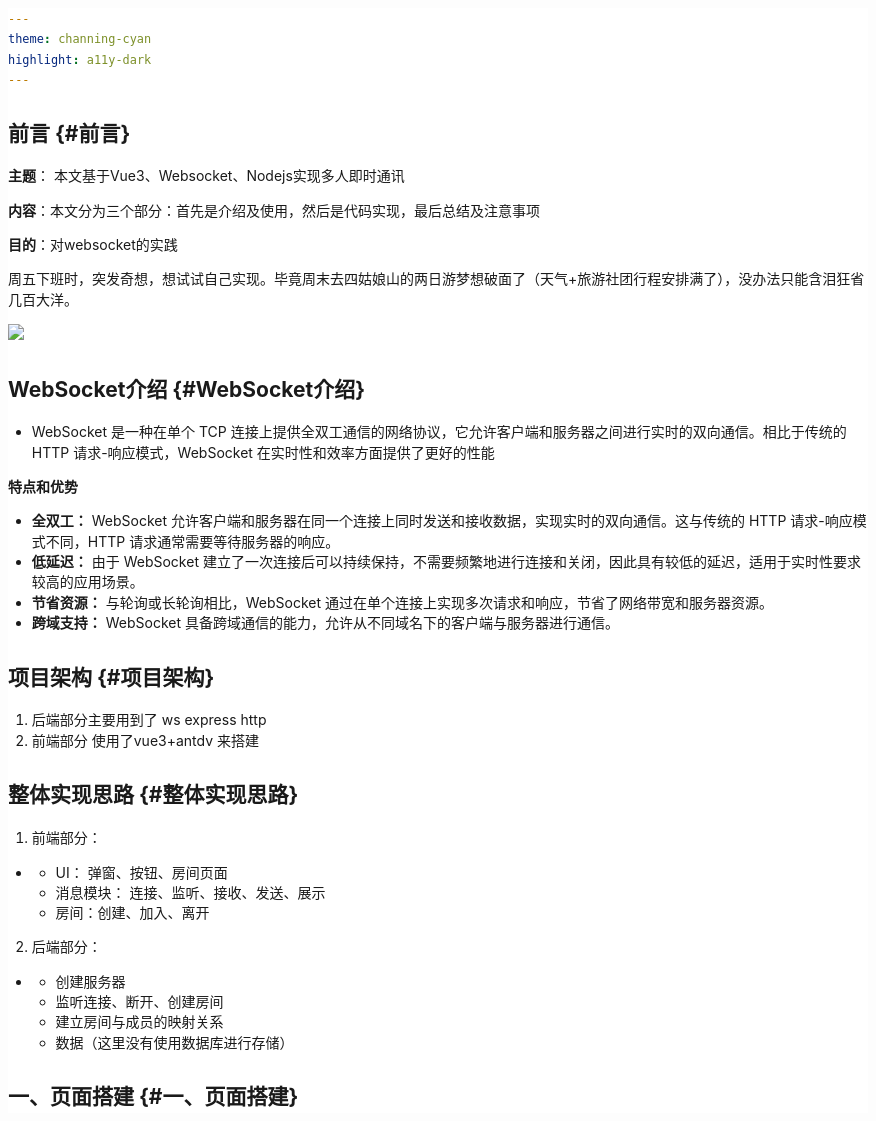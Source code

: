 ```yaml
---
theme: channing-cyan
highlight: a11y-dark
---
```

## 前言 {#前言}

**主题**： 本文基于Vue3、Websocket、Nodejs实现多人即时通讯

**内容**：本文分为三个部分：首先是介绍及使用，然后是代码实现，最后总结及注意事项

**目的**：对websocket的实践

周五下班时，突发奇想，想试试自己实现。毕竟周末去四姑娘山的两日游梦想破面了（天气+旅游社团行程安排满了），没办法只能含泪狂省几百大洋。

![](https://p3-juejin.byteimg.com/tos-cn-i-k3u1fbpfcp/db8f1467fb6344079014831ecc78a00b~tplv-k3u1fbpfcp-zoom-1.image)

## WebSocket介绍 {#WebSocket介绍}

-   WebSocket 是一种在单个 TCP 连接上提供全双工通信的网络协议，它允许客户端和服务器之间进行实时的双向通信。相比于传统的 HTTP 请求-响应模式，WebSocket 在实时性和效率方面提供了更好的性能

**特点和优势**

-   **全双工：** WebSocket 允许客户端和服务器在同一个连接上同时发送和接收数据，实现实时的双向通信。这与传统的 HTTP 请求-响应模式不同，HTTP 请求通常需要等待服务器的响应。
-   **低延迟：** 由于 WebSocket 建立了一次连接后可以持续保持，不需要频繁地进行连接和关闭，因此具有较低的延迟，适用于实时性要求较高的应用场景。
-   **节省资源：** 与轮询或长轮询相比，WebSocket 通过在单个连接上实现多次请求和响应，节省了网络带宽和服务器资源。
-   **跨域支持：** WebSocket 具备跨域通信的能力，允许从不同域名下的客户端与服务器进行通信。

## 项目架构 {#项目架构}

1.  后端部分主要用到了 ws express http
1.  前端部分 使用了vue3+antdv 来搭建

## 整体实现思路 {#整体实现思路}

1.  前端部分：

-   -   UI： 弹窗、按钮、房间页面
    -   消息模块： 连接、监听、接收、发送、展示
    -   房间：创建、加入、离开

2.  后端部分：

-   -   创建服务器
    -   监听连接、断开、创建房间
    -   建立房间与成员的映射关系
    -   数据（这里没有使用数据库进行存储）

## 一、页面搭建 {#一、页面搭建}
